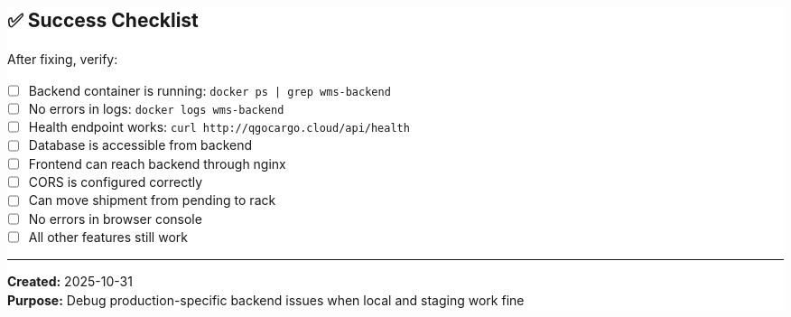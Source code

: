 
## ✅ Success Checklist

After fixing, verify:

- [ ] Backend container is running: `docker ps | grep wms-backend`
- [ ] No errors in logs: `docker logs wms-backend`
- [ ] Health endpoint works: `curl http://qgocargo.cloud/api/health`
- [ ] Database is accessible from backend
- [ ] Frontend can reach backend through nginx
- [ ] CORS is configured correctly
- [ ] Can move shipment from pending to rack
- [ ] No errors in browser console
- [ ] All other features still work

---

**Created:** 2025-10-31  
**Purpose:** Debug production-specific backend issues when local and staging work fine

